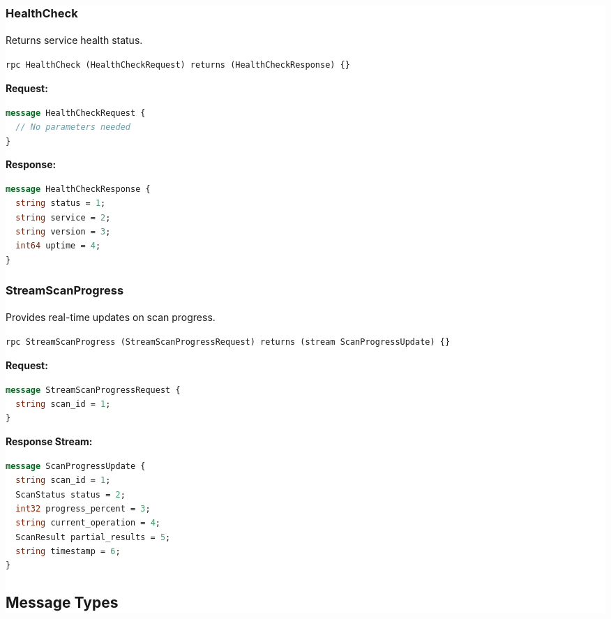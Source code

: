 ### HealthCheck

Returns service health status.

```protobuf
rpc HealthCheck (HealthCheckRequest) returns (HealthCheckResponse) {}
```

**Request:**

```protobuf
message HealthCheckRequest {
  // No parameters needed
}
```

**Response:**

```protobuf
message HealthCheckResponse {
  string status = 1;
  string service = 2;
  string version = 3;
  int64 uptime = 4;
}
```

### StreamScanProgress

Provides real-time updates on scan progress.

```protobuf
rpc StreamScanProgress (StreamScanProgressRequest) returns (stream ScanProgressUpdate) {}
```

**Request:**

```protobuf
message StreamScanProgressRequest {
  string scan_id = 1;
}
```

**Response Stream:**

```protobuf
message ScanProgressUpdate {
  string scan_id = 1;
  ScanStatus status = 2;
  int32 progress_percent = 3;
  string current_operation = 4;
  ScanResult partial_results = 5;
  string timestamp = 6;
}
```

## Message Types
